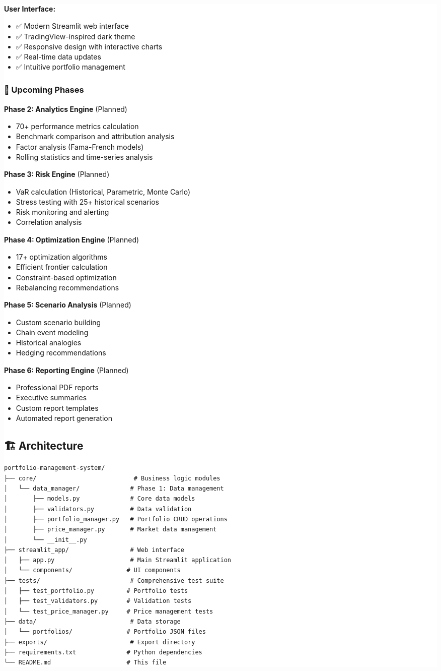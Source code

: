 **User Interface:**
- ✅ Modern Streamlit web interface
- ✅ TradingView-inspired dark theme
- ✅ Responsive design with interactive charts
- ✅ Real-time data updates
- ✅ Intuitive portfolio management

### 🚧 Upcoming Phases

**Phase 2: Analytics Engine** (Planned)
- 70+ performance metrics calculation
- Benchmark comparison and attribution analysis
- Factor analysis (Fama-French models)
- Rolling statistics and time-series analysis

**Phase 3: Risk Engine** (Planned)
- VaR calculation (Historical, Parametric, Monte Carlo)
- Stress testing with 25+ historical scenarios
- Risk monitoring and alerting
- Correlation analysis

**Phase 4: Optimization Engine** (Planned)
- 17+ optimization algorithms
- Efficient frontier calculation
- Constraint-based optimization
- Rebalancing recommendations

**Phase 5: Scenario Analysis** (Planned)
- Custom scenario building
- Chain event modeling
- Historical analogies
- Hedging recommendations

**Phase 6: Reporting Engine** (Planned)
- Professional PDF reports
- Executive summaries
- Custom report templates
- Automated report generation

## 🏗️ Architecture

```
portfolio-management-system/
├── core/                           # Business logic modules
│   └── data_manager/              # Phase 1: Data management
│       ├── models.py              # Core data models
│       ├── validators.py          # Data validation
│       ├── portfolio_manager.py   # Portfolio CRUD operations
│       ├── price_manager.py       # Market data management
│       └── __init__.py
├── streamlit_app/                 # Web interface
│   ├── app.py                     # Main Streamlit application
│   └── components/               # UI components
├── tests/                         # Comprehensive test suite
│   ├── test_portfolio.py         # Portfolio tests
│   ├── test_validators.py        # Validation tests
│   └── test_price_manager.py     # Price management tests
├── data/                          # Data storage
│   └── portfolios/               # Portfolio JSON files
├── exports/                       # Export directory
├── requirements.txt              # Python dependencies
└── README.md                     # This file
```
